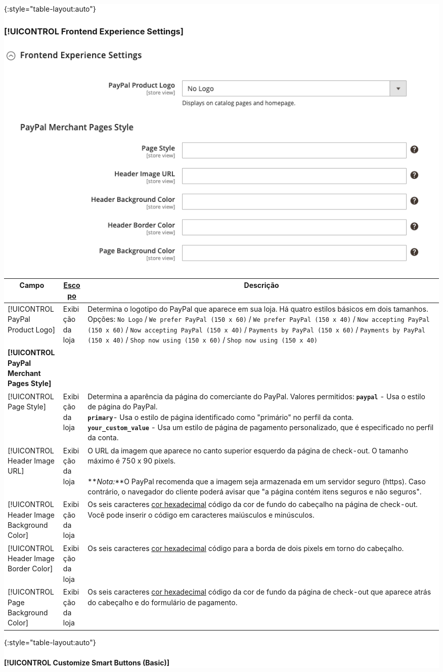 {:style=&quot;table-layout:auto&quot;}

### [!UICONTROL Frontend Experience Settings]

![Configurações da experiência de front-end - Estilo de páginas do comerciante do PayPal](./assets/payment-methods-paypal-payments-advanced-frontend-experience-settings1.png)

| Campo | [Escopo](../../getting-started/websites-stores-views.md#scope-settings) | Descrição |
|--- |--- |--- |
| [!UICONTROL PayPal Product Logo] | Exibição da loja | Determina o logotipo do PayPal que aparece em sua loja. Há quatro estilos básicos em dois tamanhos. Opções: `No Logo` / `We prefer PayPal (150 x 60)` / `We prefer PayPal (150 x 40)` / `Now accepting PayPal (150 x 60)` / `Now accepting PayPal (150 x 40)` / `Payments by PayPal (150 x 60)` / `Payments by PayPal (150 x 40)` / `Shop now using (150 x 60)` / `Shop now using (150 x 40)` |
| **[!UICONTROL PayPal Merchant Pages Style]** |  |  |
| [!UICONTROL Page Style] | Exibição da loja | Determina a aparência da página do comerciante do PayPal. Valores permitidos: **`paypal`** - Usa o estilo de página do PayPal. <br/>**`primary`**- Usa o estilo de página identificado como &quot;primário&quot; no perfil da conta.<br/>**`your_custom_value`** - Usa um estilo de página de pagamento personalizado, que é especificado no perfil da conta. |
| [!UICONTROL Header Image URL] | Exibição da loja | O URL da imagem que aparece no canto superior esquerdo da página de check-out. O tamanho máximo é 750 x 90 pixels. <br/><br/>**_Nota:_**O PayPal recomenda que a imagem seja armazenada em um servidor seguro (https). Caso contrário, o navegador do cliente poderá avisar que &quot;a página contém itens seguros e não seguros&quot;. |
| [!UICONTROL Header Image Background Color] | Exibição da loja | Os seis caracteres [cor hexadecimal](https://en.wikipedia.org/wiki/Web_colors) código da cor de fundo do cabeçalho na página de check-out. Você pode inserir o código em caracteres maiúsculos e minúsculos. |
| [!UICONTROL Header Image Border Color] | Exibição da loja | Os seis caracteres [cor hexadecimal](https://en.wikipedia.org/wiki/Web_colors) código para a borda de dois pixels em torno do cabeçalho. |
| [!UICONTROL Page Background Color] | Exibição da loja | Os seis caracteres [cor hexadecimal](https://en.wikipedia.org/wiki/Web_colors) código da cor de fundo da página de check-out que aparece atrás do cabeçalho e do formulário de pagamento. |

{:style=&quot;table-layout:auto&quot;}

#### [!UICONTROL Customize Smart Buttons (Basic)]
